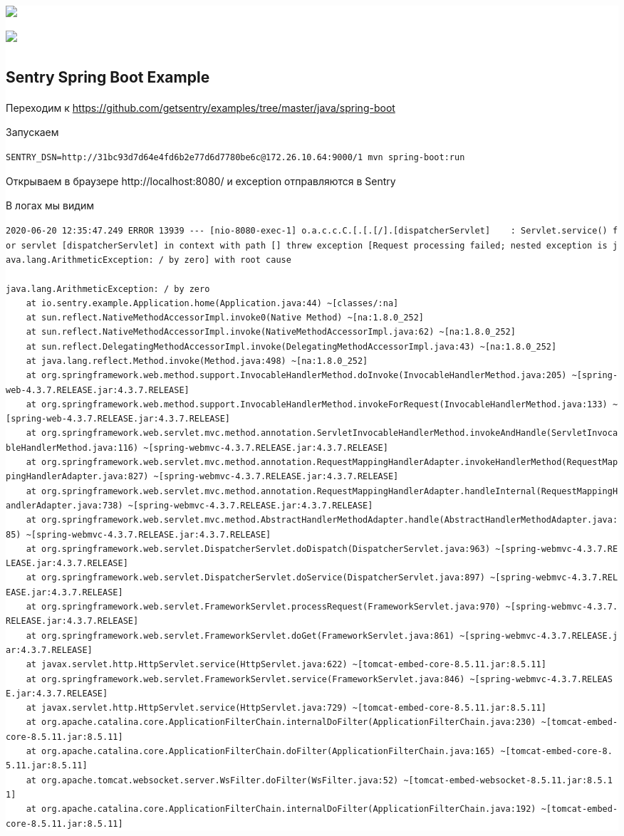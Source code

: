 ![](https://habrastorage.org/webt/qq/m8/gf/qqm8gfadydvofofeiivltnprrwc.png)

![](https://habrastorage.org/webt/3t/-p/j0/3t-pj0_uz8umiwilf0hr3d9et_w.png)

## Sentry Spring Boot Example

Переходим к https://github.com/getsentry/examples/tree/master/java/spring-boot

Запускаем

```
SENTRY_DSN=http://31bc93d7d64e4fd6b2e77d6d7780be6c@172.26.10.64:9000/1 mvn spring-boot:run
```

Открываем в браузере http://localhost:8080/ и exception отправляются в Sentry

В логах мы видим

```
2020-06-20 12:35:47.249 ERROR 13939 --- [nio-8080-exec-1] o.a.c.c.C.[.[.[/].[dispatcherServlet]    : Servlet.service() for servlet [dispatcherServlet] in context with path [] threw exception [Request processing failed; nested exception is java.lang.ArithmeticException: / by zero] with root cause

java.lang.ArithmeticException: / by zero
	at io.sentry.example.Application.home(Application.java:44) ~[classes/:na]
	at sun.reflect.NativeMethodAccessorImpl.invoke0(Native Method) ~[na:1.8.0_252]
	at sun.reflect.NativeMethodAccessorImpl.invoke(NativeMethodAccessorImpl.java:62) ~[na:1.8.0_252]
	at sun.reflect.DelegatingMethodAccessorImpl.invoke(DelegatingMethodAccessorImpl.java:43) ~[na:1.8.0_252]
	at java.lang.reflect.Method.invoke(Method.java:498) ~[na:1.8.0_252]
	at org.springframework.web.method.support.InvocableHandlerMethod.doInvoke(InvocableHandlerMethod.java:205) ~[spring-web-4.3.7.RELEASE.jar:4.3.7.RELEASE]
	at org.springframework.web.method.support.InvocableHandlerMethod.invokeForRequest(InvocableHandlerMethod.java:133) ~[spring-web-4.3.7.RELEASE.jar:4.3.7.RELEASE]
	at org.springframework.web.servlet.mvc.method.annotation.ServletInvocableHandlerMethod.invokeAndHandle(ServletInvocableHandlerMethod.java:116) ~[spring-webmvc-4.3.7.RELEASE.jar:4.3.7.RELEASE]
	at org.springframework.web.servlet.mvc.method.annotation.RequestMappingHandlerAdapter.invokeHandlerMethod(RequestMappingHandlerAdapter.java:827) ~[spring-webmvc-4.3.7.RELEASE.jar:4.3.7.RELEASE]
	at org.springframework.web.servlet.mvc.method.annotation.RequestMappingHandlerAdapter.handleInternal(RequestMappingHandlerAdapter.java:738) ~[spring-webmvc-4.3.7.RELEASE.jar:4.3.7.RELEASE]
	at org.springframework.web.servlet.mvc.method.AbstractHandlerMethodAdapter.handle(AbstractHandlerMethodAdapter.java:85) ~[spring-webmvc-4.3.7.RELEASE.jar:4.3.7.RELEASE]
	at org.springframework.web.servlet.DispatcherServlet.doDispatch(DispatcherServlet.java:963) ~[spring-webmvc-4.3.7.RELEASE.jar:4.3.7.RELEASE]
	at org.springframework.web.servlet.DispatcherServlet.doService(DispatcherServlet.java:897) ~[spring-webmvc-4.3.7.RELEASE.jar:4.3.7.RELEASE]
	at org.springframework.web.servlet.FrameworkServlet.processRequest(FrameworkServlet.java:970) ~[spring-webmvc-4.3.7.RELEASE.jar:4.3.7.RELEASE]
	at org.springframework.web.servlet.FrameworkServlet.doGet(FrameworkServlet.java:861) ~[spring-webmvc-4.3.7.RELEASE.jar:4.3.7.RELEASE]
	at javax.servlet.http.HttpServlet.service(HttpServlet.java:622) ~[tomcat-embed-core-8.5.11.jar:8.5.11]
	at org.springframework.web.servlet.FrameworkServlet.service(FrameworkServlet.java:846) ~[spring-webmvc-4.3.7.RELEASE.jar:4.3.7.RELEASE]
	at javax.servlet.http.HttpServlet.service(HttpServlet.java:729) ~[tomcat-embed-core-8.5.11.jar:8.5.11]
	at org.apache.catalina.core.ApplicationFilterChain.internalDoFilter(ApplicationFilterChain.java:230) ~[tomcat-embed-core-8.5.11.jar:8.5.11]
	at org.apache.catalina.core.ApplicationFilterChain.doFilter(ApplicationFilterChain.java:165) ~[tomcat-embed-core-8.5.11.jar:8.5.11]
	at org.apache.tomcat.websocket.server.WsFilter.doFilter(WsFilter.java:52) ~[tomcat-embed-websocket-8.5.11.jar:8.5.11]
	at org.apache.catalina.core.ApplicationFilterChain.internalDoFilter(ApplicationFilterChain.java:192) ~[tomcat-embed-core-8.5.11.jar:8.5.11]
```